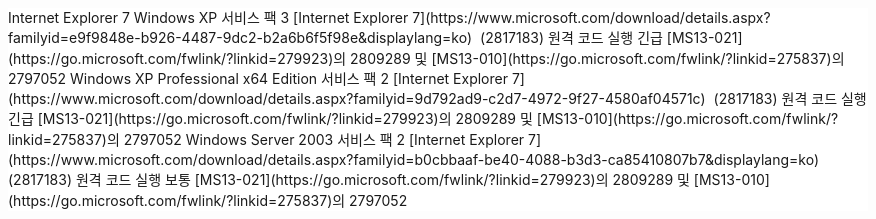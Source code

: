 </tr>
<tr>
<th colspan="5">
Internet Explorer 7
</th>
</tr>
<tr class="alternateRow">
<td style="border:1px solid black;">
Windows XP 서비스 팩 3
</td>
<td style="border:1px solid black;">
[Internet Explorer 7](https://www.microsoft.com/download/details.aspx?familyid=e9f9848e-b926-4487-9dc2-b2a6b6f5f98e&displaylang=ko)   
(2817183)
</td>
<td style="border:1px solid black;">
원격 코드 실행
</td>
<td style="border:1px solid black;">
긴급
</td>
<td style="border:1px solid black;">
[MS13-021](https://go.microsoft.com/fwlink/?linkid=279923)의 2809289 및  
[MS13-010](https://go.microsoft.com/fwlink/?linkid=275837)의 2797052
</td>
</tr>
<tr>
<td style="border:1px solid black;">
Windows XP Professional x64 Edition 서비스 팩 2
</td>
<td style="border:1px solid black;">
[Internet Explorer 7](https://www.microsoft.com/download/details.aspx?familyid=9d792ad9-c2d7-4972-9f27-4580af04571c)   
(2817183)
</td>
<td style="border:1px solid black;">
원격 코드 실행
</td>
<td style="border:1px solid black;">
긴급
</td>
<td style="border:1px solid black;">
[MS13-021](https://go.microsoft.com/fwlink/?linkid=279923)의 2809289 및  
[MS13-010](https://go.microsoft.com/fwlink/?linkid=275837)의 2797052
</td>
</tr>
<tr class="alternateRow">
<td style="border:1px solid black;">
Windows Server 2003 서비스 팩 2
</td>
<td style="border:1px solid black;">
[Internet Explorer 7](https://www.microsoft.com/download/details.aspx?familyid=b0cbbaaf-be40-4088-b3d3-ca85410807b7&displaylang=ko)   
(2817183)
</td>
<td style="border:1px solid black;">
원격 코드 실행
</td>
<td style="border:1px solid black;">
보통
</td>
<td style="border:1px solid black;">
[MS13-021](https://go.microsoft.com/fwlink/?linkid=279923)의 2809289 및  
[MS13-010](https://go.microsoft.com/fwlink/?linkid=275837)의 2797052